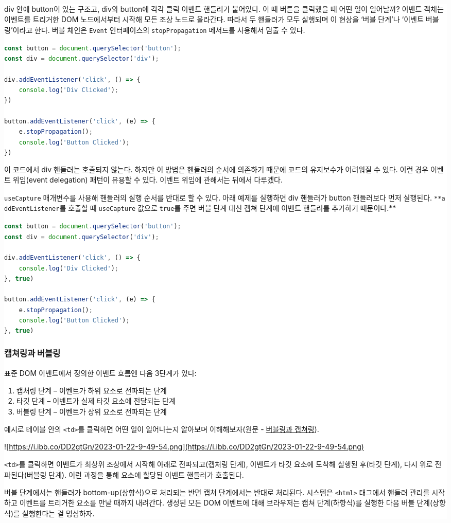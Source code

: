 div 안에 button이 있는 구조고, div와 button에 각각 클릭 이벤트 핸들러가 붙어있다. 이 때 버튼을 클릭했을 때 어떤 일이 일어날까? 이벤트 객체는 이벤트를 트리거한 DOM 노드에서부터 시작해 모든 조상 노드로 올라간다. 따라서 두 핸들러가 모두 실행되며 이 현상을 ‘버블 단계’나 ‘이벤트 버블링’이라고 한다. 버블 체인은 `Event` 인터페이스의 `stopPropagation` 메서드를 사용해서 멈출 수 있다.

```jsx
const button = document.querySelector('button');
const div = document.querySelector('div');

div.addEventListener('click', () => {
	console.log('Div Clicked');
})

button.addEventListener('click', (e) => {
	e.stopPropagation();
	console.log('Button Clicked');
})
```

이 코드에서 div 핸들러는 호출되지 않는다. 하지만 이 방법은 핸들러의 순서에 의존하기 때문에 코드의 유지보수가 어려워질 수 있다. 이런 경우 이벤트 위임(event delegation) 패턴이 유용할 수 있다. 이벤트 위임에 관해서는 뒤에서 다루겠다.

`useCapture` 매개변수를 사용해 핸들러의 실행 순서를 반대로 할 수 있다. 아래 예제를 실행하면 div 핸들러가 button 핸들러보다 먼저 실행된다. `**addEventListener`를 호출할 때 `useCapture` 값으로 `true`를 주면 버블 단계 대신 캡쳐 단계에 이벤트 핸들러를 추가하기 때문이다.** 

```jsx
const button = document.querySelector('button');
const div = document.querySelector('div');

div.addEventListener('click', () => {
	console.log('Div Clicked');
}, true)

button.addEventListener('click', (e) => {
	e.stopPropagation();
	console.log('Button Clicked');
}, true)
```

### 캡쳐링과 버블링

표준 DOM 이벤트에서 정의한 이벤트 흐름엔 다음 3단계가 있다:

1. 캡처링 단계 – 이벤트가 하위 요소로 전파되는 단계
2. 타깃 단계 – 이벤트가 실제 타깃 요소에 전달되는 단계
3. 버블링 단계 – 이벤트가 상위 요소로 전파되는 단계

예시로 테이블 안의 `<td>`를 클릭하면 어떤 일이 일어나는지 알아보며 이해해보자(원문 - [버블링과 캡쳐링](https://ko.javascript.info/bubbling-and-capturing)).

![https://i.ibb.co/DD2gtGn/2023-01-22-9-49-54.png](https://i.ibb.co/DD2gtGn/2023-01-22-9-49-54.png)

`<td>`를 클릭하면 이벤트가 최상위 조상에서 시작해 아래로 전파되고(캡처링 단계), 이벤트가 타깃 요소에 도착해 실행된 후(타깃 단계), 다시 위로 전파된다(버블링 단계). 이런 과정을 통해 요소에 할당된 이벤트 핸들러가 호출된다.

버블 단계에서는 핸들러가 bottom-up(상향식)으로 처리되는 반면 캡쳐 단계에서는 반대로 처리된다. 시스템은 `<html>` 태그에서 핸들러 관리를 시작하고 이벤트를 트리거한 요소를 만날 때까지 내려간다. 생성된 모든 DOM 이벤트에 대해 브라우저는 캡쳐 단계(하향식)를 실행한 다음 버블 단계(상향식)를 실행한다는 걸 명심하자.

